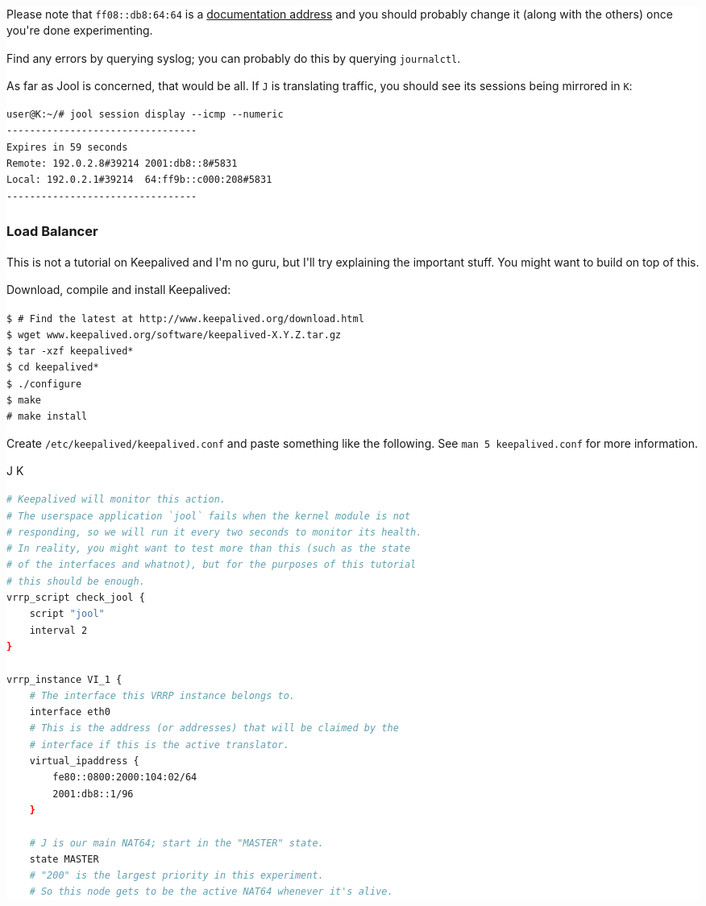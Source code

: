 Please note that `ff08::db8:64:64` is a [documentation address](https://tools.ietf.org/html/rfc6676#section-3) and you should probably change it (along with the others) once you're done experimenting.

Find any errors by querying syslog; you can probably do this by querying `journalctl`.

As far as Jool is concerned, that would be all. If `J` is translating traffic, you should see its sessions being mirrored in `K`:

	user@K:~/# jool session display --icmp --numeric
	---------------------------------
	Expires in 59 seconds
	Remote: 192.0.2.8#39214	2001:db8::8#5831
	Local: 192.0.2.1#39214	64:ff9b::c000:208#5831
	---------------------------------

### Load Balancer

This is not a tutorial on Keepalived and I'm no guru, but I'll try explaining the important stuff. You might want to build on top of this.

Download, compile and install Keepalived:

	$ # Find the latest at http://www.keepalived.org/download.html
	$ wget www.keepalived.org/software/keepalived-X.Y.Z.tar.gz
	$ tar -xzf keepalived*
	$ cd keepalived*
	$ ./configure
	$ make
	# make install

Create `/etc/keepalived/keepalived.conf` and paste something like the following. See `man 5 keepalived.conf` for more information.

<div class="distro-menu">
	<span class="distro-selector" onclick="showDistro(this);">J</span>
	<span class="distro-selector" onclick="showDistro(this);">K</span>
</div>


```bash
# Keepalived will monitor this action.
# The userspace application `jool` fails when the kernel module is not
# responding, so we will run it every two seconds to monitor its health.
# In reality, you might want to test more than this (such as the state
# of the interfaces and whatnot), but for the purposes of this tutorial
# this should be enough.
vrrp_script check_jool {
	script "jool"
	interval 2
}

vrrp_instance VI_1 {
	# The interface this VRRP instance belongs to.
	interface eth0
	# This is the address (or addresses) that will be claimed by the
	# interface if this is the active translator.
	virtual_ipaddress {
		fe80::0800:2000:104:02/64
		2001:db8::1/96
	}

	# J is our main NAT64; start in the "MASTER" state.
	state MASTER
	# "200" is the largest priority in this experiment.
	# So this node gets to be the active NAT64 whenever it's alive.
```